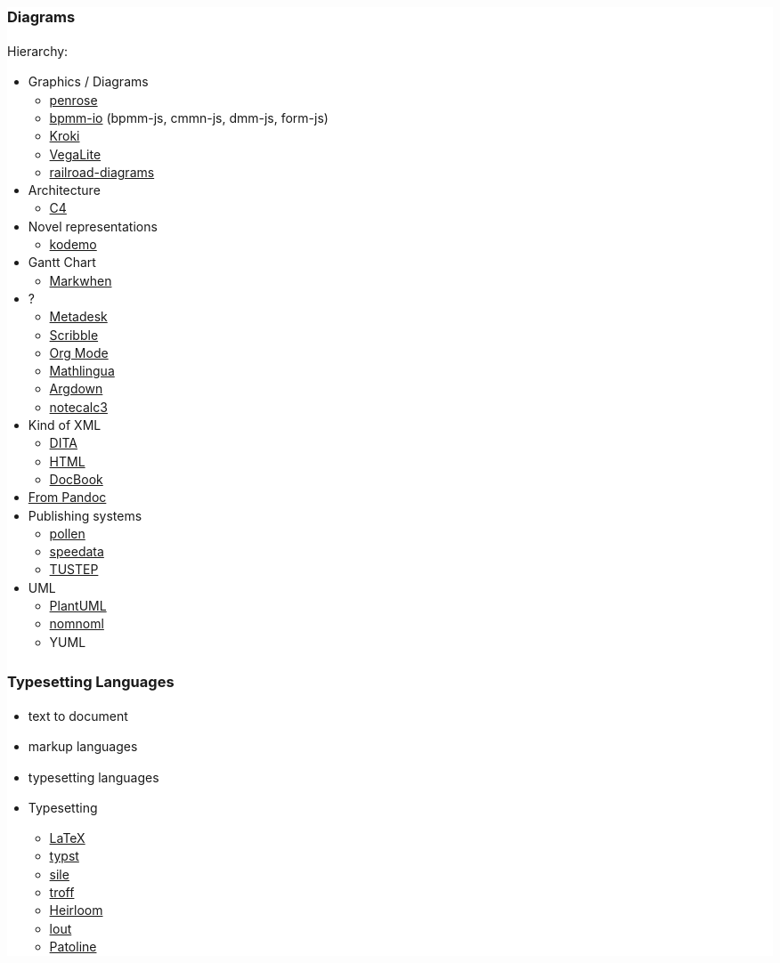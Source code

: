 ### Diagrams

Hierarchy:

- Graphics / Diagrams
  - [penrose](https://penrose.cs.cmu.edu/)
  - [bpmm-io](https://bpmn.io) (bpmm-js, cmmn-js, dmm-js, form-js)
  - [Kroki](https://kroki.io)
  - [VegaLite](https://vega.github.io/vega-lite)
  - [railroad-diagrams](https://github.com/tabatkins/railroad-diagrams)
- Architecture
  - [C4](https://c4model.com)
- Novel representations
  - [kodemo](https://kodemo.com)
- Gantt Chart
  - [Markwhen](https://markwhen.com)
- ?
  - [Metadesk](https://dion.systems/metadesk)
  - [Scribble](https://docs.racket-lang.org/scribble)
  - [Org Mode](https://orgmode.org)
  - [Mathlingua](https://mathlingua.org)
  - [Argdown](https://argdown.org)
  - [notecalc3](https://github.com/bbodi/notecalc3)
- Kind of XML
  - [DITA](https://www.oxygenxml.com/dita/1.3/specs)
  - [HTML](https://html.spec.whatwg.org/multipage)
  - [DocBook](https://docbook.org)
- [From Pandoc](https://pandoc.org)
- Publishing systems
  - [pollen](https://docs.racket-lang.org/pollen)
  - [speedata](https://github.com/speedata/publisher)
  - [TUSTEP](https://www.tustep.uni-tuebingen.de/tustep_eng.html)
- UML
  - [PlantUML](https://plantuml.com)
  - [nomnoml](https://nomnoml.com)
  - YUML

### Typesetting Languages

- text to document
- markup languages
- typesetting languages

- Typesetting
  - [LaTeX](https://www.latex-project.org)
  - [typst](https://typst.app)
  - [sile](https://github.com/sile-typesetter/sile)
  - [troff](https://troff.org)
  - [Heirloom](https://heirloom.sourceforge.net/doctools.html)
  - [lout](https://savannah.nongnu.org/projects/lout)
  - [Patoline](https://github.com/patoline/patoline)

